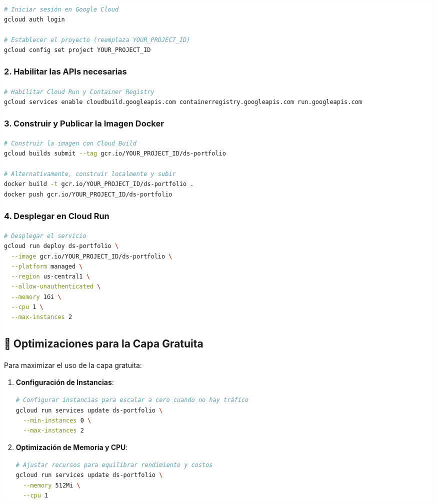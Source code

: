 ```bash
# Iniciar sesión en Google Cloud
gcloud auth login

# Establecer el proyecto (reemplaza YOUR_PROJECT_ID)
gcloud config set project YOUR_PROJECT_ID
```

### 2. Habilitar las APIs necesarias

```bash
# Habilitar Cloud Run y Container Registry
gcloud services enable cloudbuild.googleapis.com containerregistry.googleapis.com run.googleapis.com
```

### 3. Construir y Publicar la Imagen Docker

```bash
# Construir la imagen con Cloud Build
gcloud builds submit --tag gcr.io/YOUR_PROJECT_ID/ds-portfolio

# Alternativamente, construir localmente y subir
docker build -t gcr.io/YOUR_PROJECT_ID/ds-portfolio .
docker push gcr.io/YOUR_PROJECT_ID/ds-portfolio
```

### 4. Desplegar en Cloud Run

```bash
# Desplegar el servicio
gcloud run deploy ds-portfolio \
  --image gcr.io/YOUR_PROJECT_ID/ds-portfolio \
  --platform managed \
  --region us-central1 \
  --allow-unauthenticated \
  --memory 1Gi \
  --cpu 1 \
  --max-instances 2
```

## 🔧 Optimizaciones para la Capa Gratuita

Para maximizar el uso de la capa gratuita:

1. **Configuración de Instancias**:
   ```bash
   # Configurar instancias para escalar a cero cuando no hay tráfico
   gcloud run services update ds-portfolio \
     --min-instances 0 \
     --max-instances 2
   ```

2. **Optimización de Memoria y CPU**:
   ```bash
   # Ajustar recursos para equilibrar rendimiento y costos
   gcloud run services update ds-portfolio \
     --memory 512Mi \
     --cpu 1
   ```

